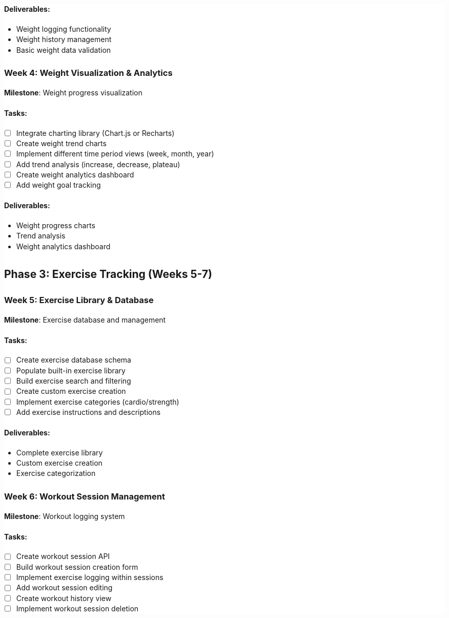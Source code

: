 #### Deliverables:
- Weight logging functionality
- Weight history management
- Basic weight data validation

### Week 4: Weight Visualization & Analytics
**Milestone**: Weight progress visualization

#### Tasks:
- [ ] Integrate charting library (Chart.js or Recharts)
- [ ] Create weight trend charts
- [ ] Implement different time period views (week, month, year)
- [ ] Add trend analysis (increase, decrease, plateau)
- [ ] Create weight analytics dashboard
- [ ] Add weight goal tracking

#### Deliverables:
- Weight progress charts
- Trend analysis
- Weight analytics dashboard

## Phase 3: Exercise Tracking (Weeks 5-7)

### Week 5: Exercise Library & Database
**Milestone**: Exercise database and management

#### Tasks:
- [ ] Create exercise database schema
- [ ] Populate built-in exercise library
- [ ] Build exercise search and filtering
- [ ] Create custom exercise creation
- [ ] Implement exercise categories (cardio/strength)
- [ ] Add exercise instructions and descriptions

#### Deliverables:
- Complete exercise library
- Custom exercise creation
- Exercise categorization

### Week 6: Workout Session Management
**Milestone**: Workout logging system

#### Tasks:
- [ ] Create workout session API
- [ ] Build workout session creation form
- [ ] Implement exercise logging within sessions
- [ ] Add workout session editing
- [ ] Create workout history view
- [ ] Implement workout session deletion
